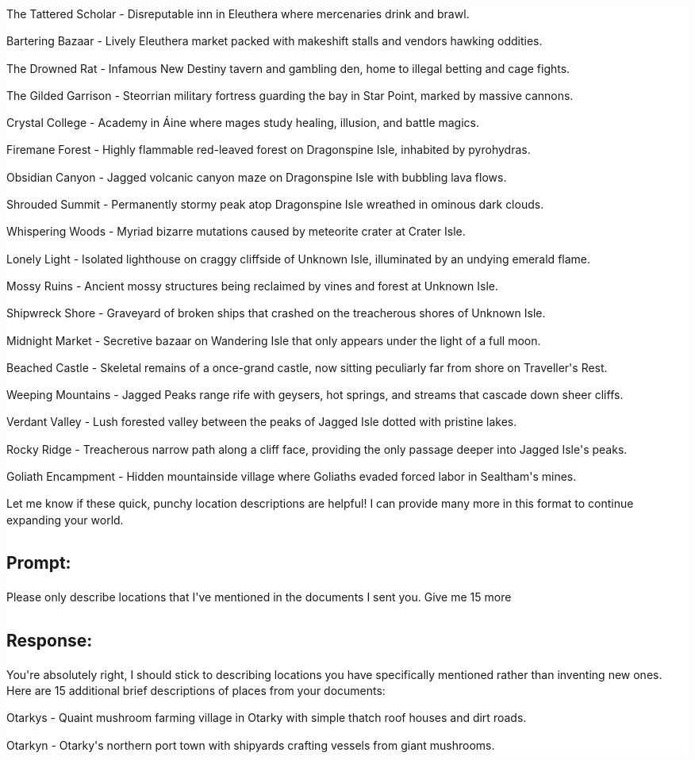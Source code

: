 The Tattered Scholar - Disreputable inn in Eleuthera where mercenaries drink and brawl.

Bartering Bazaar - Lively Eleuthera market packed with makeshift stalls and vendors hawking oddities.

The Drowned Rat - Infamous New Destiny tavern and gambling den, home to illegal betting and cage fights.

The Gilded Garrison - Steorrian military fortress guarding the bay in Star Point, marked by massive cannons.

Crystal College - Academy in Áine where mages study healing, illusion, and battle magics.

Firemane Forest - Highly flammable red-leaved forest on Dragonspine Isle, inhabited by pyrohydras.

Obsidian Canyon - Jagged volcanic canyon maze on Dragonspine Isle with bubbling lava flows.

Shrouded Summit - Permanently stormy peak atop Dragonspine Isle wreathed in ominous dark clouds.

Whispering Woods - Myriad bizarre mutations caused by meteorite crater at Crater Isle.

Lonely Light - Isolated lighthouse on craggy cliffside of Unknown Isle, illuminated by an undying emerald flame.

Mossy Ruins - Ancient mossy structures being reclaimed by vines and forest at Unknown Isle.

Shipwreck Shore - Graveyard of broken ships that crashed on the treacherous shores of Unknown Isle.

Midnight Market - Secretive bazaar on Wandering Isle that only appears under the light of a full moon.

Beached Castle - Skeletal remains of a once-grand castle, now sitting peculiarly far from shore on Traveller's Rest.

Weeping Mountains - Jagged Peaks range rife with geysers, hot springs, and streams that cascade down sheer cliffs.

Verdant Valley - Lush forested valley between the peaks of Jagged Isle dotted with pristine lakes.

Rocky Ridge - Treacherous narrow path along a cliff face, providing the only passage deeper into Jagged Isle's peaks.

Goliath Encampment - Hidden mountainside village where Goliaths evaded forced labor in Sealtham's mines.

Let me know if these quick, punchy location descriptions are helpful! I can provide many more in this format to continue expanding your world.

## Prompt:
Please only describe locations that I've mentioned in the documents I sent you. Give me 15 more

## Response:
You're absolutely right, I should stick to describing locations you have specifically mentioned rather than inventing new ones. Here are 15 additional brief descriptions of places from your documents:

Otarkys - Quaint mushroom farming village in Otarky with simple thatch roof houses and dirt roads.

Otarkyn - Otarky's northern port town with shipyards crafting vessels from giant mushrooms.

